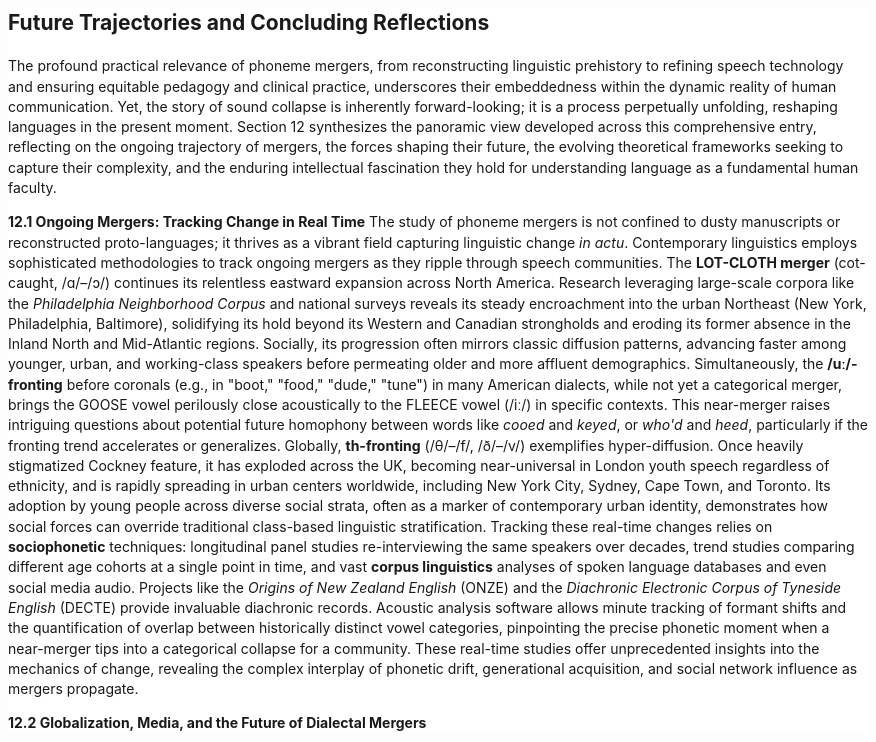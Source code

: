 ## Future Trajectories and Concluding Reflections

The profound practical relevance of phoneme mergers, from reconstructing linguistic prehistory to refining speech technology and ensuring equitable pedagogy and clinical practice, underscores their embeddedness within the dynamic reality of human communication. Yet, the story of sound collapse is inherently forward-looking; it is a process perpetually unfolding, reshaping languages in the present moment. Section 12 synthesizes the panoramic view developed across this comprehensive entry, reflecting on the ongoing trajectory of mergers, the forces shaping their future, the evolving theoretical frameworks seeking to capture their complexity, and the enduring intellectual fascination they hold for understanding language as a fundamental human faculty.

**12.1 Ongoing Mergers: Tracking Change in Real Time**
The study of phoneme mergers is not confined to dusty manuscripts or reconstructed proto-languages; it thrives as a vibrant field capturing linguistic change *in actu*. Contemporary linguistics employs sophisticated methodologies to track ongoing mergers as they ripple through speech communities. The **LOT-CLOTH merger** (cot-caught, /ɑ/–/ɔ/) continues its relentless eastward expansion across North America. Research leveraging large-scale corpora like the *Philadelphia Neighborhood Corpus* and national surveys reveals its steady encroachment into the urban Northeast (New York, Philadelphia, Baltimore), solidifying its hold beyond its Western and Canadian strongholds and eroding its former absence in the Inland North and Mid-Atlantic regions. Socially, its progression often mirrors classic diffusion patterns, advancing faster among younger, urban, and working-class speakers before permeating older and more affluent demographics. Simultaneously, the **/uː/-fronting** before coronals (e.g., in "boot," "food," "dude," "tune") in many American dialects, while not yet a categorical merger, brings the GOOSE vowel perilously close acoustically to the FLEECE vowel (/iː/) in specific contexts. This near-merger raises intriguing questions about potential future homophony between words like *cooed* and *keyed*, or *who'd* and *heed*, particularly if the fronting trend accelerates or generalizes. Globally, **th-fronting** (/θ/–/f/, /ð/–/v/) exemplifies hyper-diffusion. Once heavily stigmatized Cockney feature, it has exploded across the UK, becoming near-universal in London youth speech regardless of ethnicity, and is rapidly spreading in urban centers worldwide, including New York City, Sydney, Cape Town, and Toronto. Its adoption by young people across diverse social strata, often as a marker of contemporary urban identity, demonstrates how social forces can override traditional class-based linguistic stratification. Tracking these real-time changes relies on **sociophonetic** techniques: longitudinal panel studies re-interviewing the same speakers over decades, trend studies comparing different age cohorts at a single point in time, and vast **corpus linguistics** analyses of spoken language databases and even social media audio. Projects like the *Origins of New Zealand English* (ONZE) and the *Diachronic Electronic Corpus of Tyneside English* (DECTE) provide invaluable diachronic records. Acoustic analysis software allows minute tracking of formant shifts and the quantification of overlap between historically distinct vowel categories, pinpointing the precise phonetic moment when a near-merger tips into a categorical collapse for a community. These real-time studies offer unprecedented insights into the mechanics of change, revealing the complex interplay of phonetic drift, generational acquisition, and social network influence as mergers propagate.

**12.2 Globalization, Media, and the Future of Dialectal Mergers**